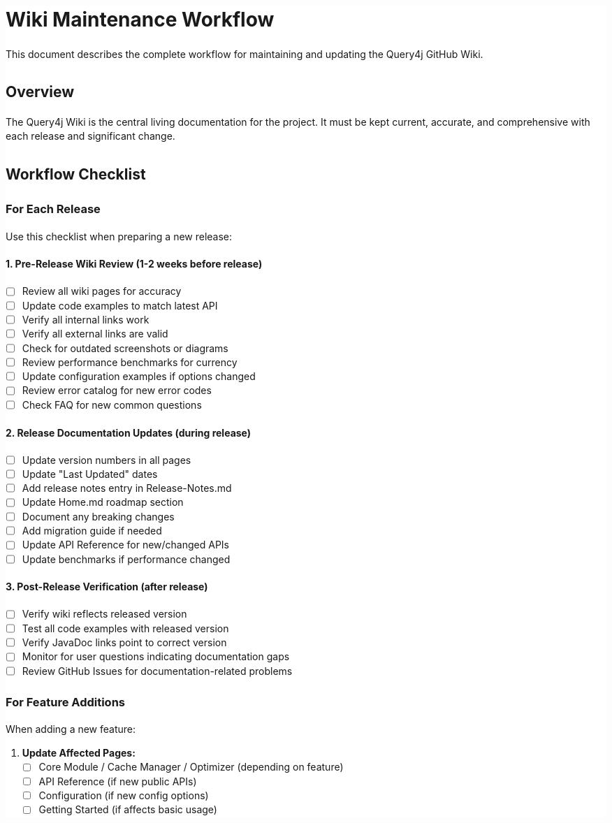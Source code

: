 # Wiki Maintenance Workflow

This document describes the complete workflow for maintaining and updating the Query4j GitHub Wiki.

## Overview

The Query4j Wiki is the central living documentation for the project. It must be kept current, accurate, and comprehensive with each release and significant change.

## Workflow Checklist

### For Each Release

Use this checklist when preparing a new release:

#### 1. Pre-Release Wiki Review (1-2 weeks before release)

- [ ] Review all wiki pages for accuracy
- [ ] Update code examples to match latest API
- [ ] Verify all internal links work
- [ ] Verify all external links are valid
- [ ] Check for outdated screenshots or diagrams
- [ ] Review performance benchmarks for currency
- [ ] Update configuration examples if options changed
- [ ] Review error catalog for new error codes
- [ ] Check FAQ for new common questions

#### 2. Release Documentation Updates (during release)

- [ ] Update version numbers in all pages
- [ ] Update "Last Updated" dates
- [ ] Add release notes entry in Release-Notes.md
- [ ] Update Home.md roadmap section
- [ ] Document any breaking changes
- [ ] Add migration guide if needed
- [ ] Update API Reference for new/changed APIs
- [ ] Update benchmarks if performance changed

#### 3. Post-Release Verification (after release)

- [ ] Verify wiki reflects released version
- [ ] Test all code examples with released version
- [ ] Verify JavaDoc links point to correct version
- [ ] Monitor for user questions indicating documentation gaps
- [ ] Review GitHub Issues for documentation-related problems

### For Feature Additions

When adding a new feature:

1. **Update Affected Pages:**
   - [ ] Core Module / Cache Manager / Optimizer (depending on feature)
   - [ ] API Reference (if new public APIs)
   - [ ] Configuration (if new config options)
   - [ ] Getting Started (if affects basic usage)
